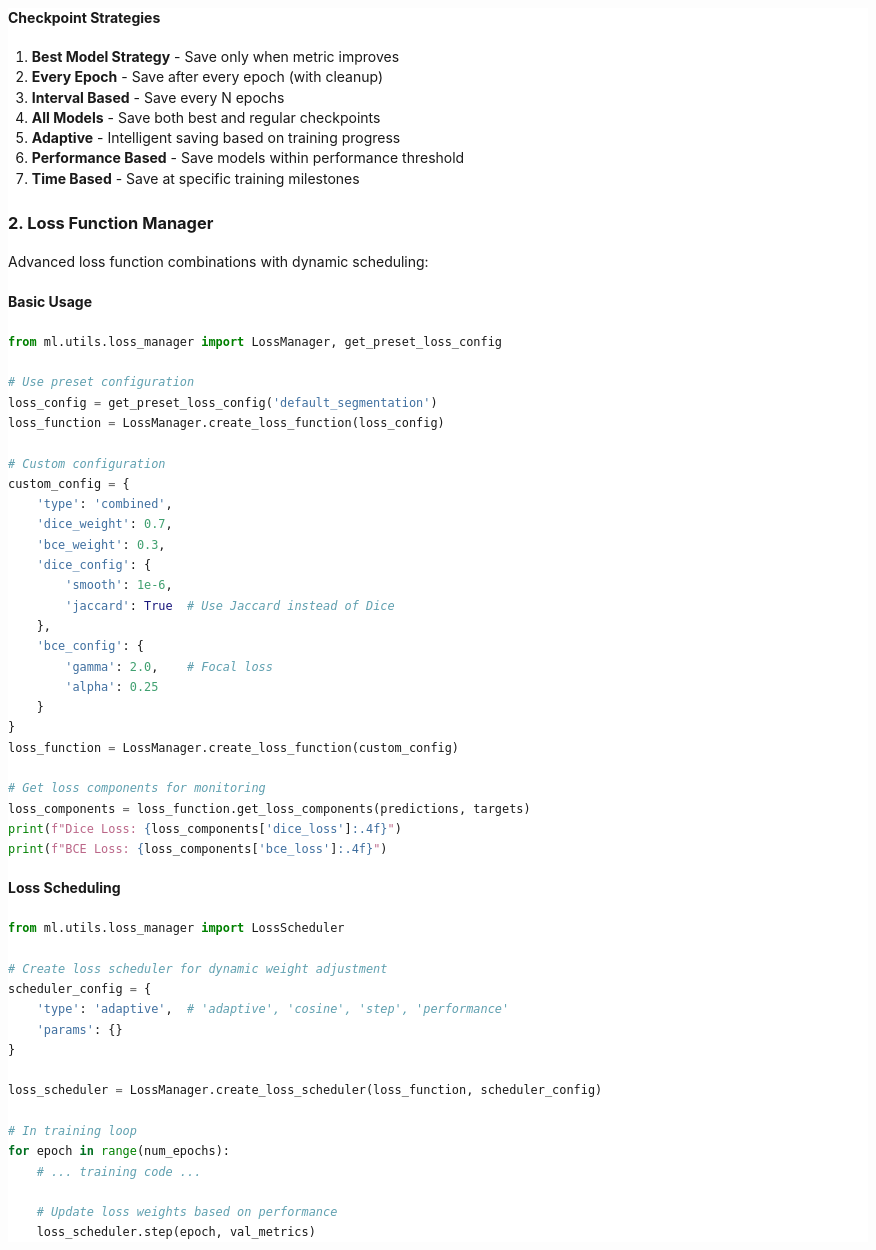 #### Checkpoint Strategies

1. **Best Model Strategy** - Save only when metric improves
2. **Every Epoch** - Save after every epoch (with cleanup)
3. **Interval Based** - Save every N epochs
4. **All Models** - Save both best and regular checkpoints
5. **Adaptive** - Intelligent saving based on training progress
6. **Performance Based** - Save models within performance threshold
7. **Time Based** - Save at specific training milestones

### 2. Loss Function Manager

Advanced loss function combinations with dynamic scheduling:

#### Basic Usage

```python
from ml.utils.loss_manager import LossManager, get_preset_loss_config

# Use preset configuration
loss_config = get_preset_loss_config('default_segmentation')
loss_function = LossManager.create_loss_function(loss_config)

# Custom configuration
custom_config = {
    'type': 'combined',
    'dice_weight': 0.7,
    'bce_weight': 0.3,
    'dice_config': {
        'smooth': 1e-6,
        'jaccard': True  # Use Jaccard instead of Dice
    },
    'bce_config': {
        'gamma': 2.0,    # Focal loss
        'alpha': 0.25
    }
}
loss_function = LossManager.create_loss_function(custom_config)

# Get loss components for monitoring
loss_components = loss_function.get_loss_components(predictions, targets)
print(f"Dice Loss: {loss_components['dice_loss']:.4f}")
print(f"BCE Loss: {loss_components['bce_loss']:.4f}")
```

#### Loss Scheduling

```python
from ml.utils.loss_manager import LossScheduler

# Create loss scheduler for dynamic weight adjustment
scheduler_config = {
    'type': 'adaptive',  # 'adaptive', 'cosine', 'step', 'performance'
    'params': {}
}

loss_scheduler = LossManager.create_loss_scheduler(loss_function, scheduler_config)

# In training loop
for epoch in range(num_epochs):
    # ... training code ...
    
    # Update loss weights based on performance
    loss_scheduler.step(epoch, val_metrics)
```
